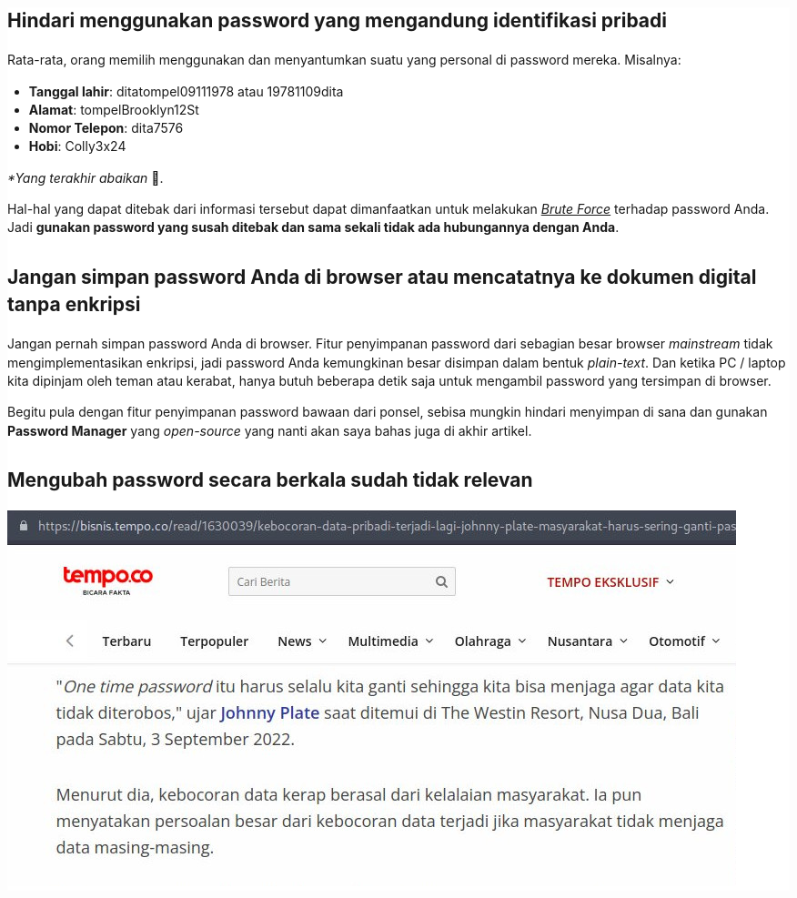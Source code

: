 ## Hindari menggunakan password yang mengandung identifikasi pribadi

Rata-rata, orang memilih menggunakan dan menyantumkan suatu yang personal di password mereka. Misalnya:

- **Tanggal lahir**: ditatompel09111978 atau 19781109dita
- **Alamat**: tompelBrooklyn12St
- **Nomor Telepon**: dita7576
- **Hobi**: Colly3x24

_\*Yang terakhir abaikan_ :speak_no_evil:.

Hal-hal yang dapat ditebak dari informasi tersebut dapat dimanfaatkan untuk melakukan [_Brute Force_](https://en.wikipedia.org/wiki/Brute-force_attack) terhadap password Anda. Jadi **gunakan password yang susah ditebak dan sama sekali tidak ada hubungannya dengan Anda**.

## Jangan simpan password Anda di browser atau mencatatnya ke dokumen digital tanpa enkripsi

Jangan pernah simpan password Anda di browser. Fitur penyimpanan password dari sebagian besar browser _mainstream_ tidak mengimplementasikan enkripsi, jadi password Anda kemungkinan besar disimpan dalam bentuk _plain-text_. Dan ketika PC / laptop kita dipinjam oleh teman atau kerabat, hanya butuh beberapa detik saja untuk mengambil password yang tersimpan di browser.

Begitu pula dengan fitur penyimpanan password bawaan dari ponsel, sebisa mungkin hindari menyimpan di sana dan gunakan **Password Manager** yang _open-source_ yang nanti akan saya bahas juga di akhir artikel.

## Mengubah password secara berkala sudah tidak relevan

![OTP menurut Kominfo](pak-menkom-johnny-ngomong-otp-harus-selalu-diganti-lmao.jpg#center "OTP menurut Kominfo")
